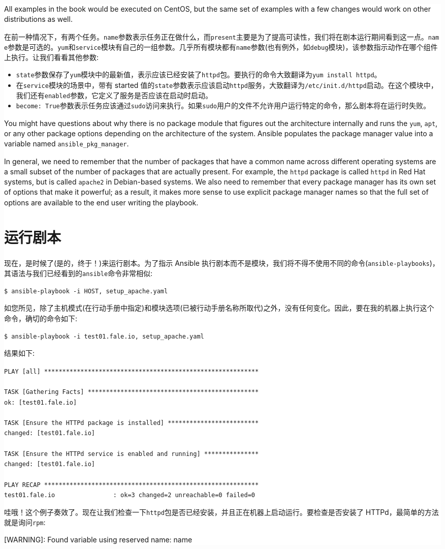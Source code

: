 All examples in the book would be executed on CentOS, but the same set of examples with a few changes would work on other distributions as well.

在前一种情况下，有两个任务。`name`参数表示任务正在做什么，而`present`主要是为了提高可读性，我们将在剧本运行期间看到这一点。`name`参数是可选的。`yum`和`service`模块有自己的一组参数。几乎所有模块都有`name`参数(也有例外，如`debug`模块)，该参数指示动作在哪个组件上执行。让我们看看其他参数:

*   `state`参数保存了`yum`模块中的最新值，表示应该已经安装了`httpd`包。要执行的命令大致翻译为`yum install httpd`。
*   在`service`模块的场景中，带有 started 值的`state`参数表示应该启动`httpd`服务，大致翻译为`/etc/init.d/httpd`启动。在这个模块中，我们还有`enabled`参数，它定义了服务是否应该在启动时启动。
*   `become: True`参数表示任务应该通过`sudo`访问来执行。如果`sudo`用户的文件不允许用户运行特定的命令，那么剧本将在运行时失败。

You might have questions about why there is no package module that figures out the architecture internally and runs the `yum`, `apt`, or any other package options depending on the architecture of the system. Ansible populates the package manager value into a variable named `ansible_pkg_manager`.

In general, we need to remember that the number of packages that have a common name across different operating systems are a small subset of the number of packages that are actually present. For example, the `httpd` package is called `httpd` in Red Hat systems, but is called `apache2` in Debian-based systems. We also need to remember that every package manager has its own set of options that make it powerful; as a result, it makes more sense to use explicit package manager names so that the full set of options are available to the end user writing the playbook.

# 运行剧本

现在，是时候了(是的，终于！)来运行剧本。为了指示 Ansible 执行剧本而不是模块，我们将不得不使用不同的命令(`ansible-playbooks`)，其语法与我们已经看到的`ansible`命令非常相似:

```
$ ansible-playbook -i HOST, setup_apache.yaml
```

如您所见，除了主机模式(在行动手册中指定)和模块选项(已被行动手册名称所取代)之外，没有任何变化。因此，要在我的机器上执行这个命令，确切的命令如下:

```
$ ansible-playbook -i test01.fale.io, setup_apache.yaml 
```

结果如下:

```
PLAY [all] ***********************************************************

TASK [Gathering Facts] ***********************************************
ok: [test01.fale.io]

TASK [Ensure the HTTPd package is installed] *************************
changed: [test01.fale.io]

TASK [Ensure the HTTPd service is enabled and running] ***************
changed: [test01.fale.io]

PLAY RECAP ***********************************************************
test01.fale.io                : ok=3 changed=2 unreachable=0 failed=0
```

哇哦！这个例子奏效了。现在让我们检查一下`httpd`包是否已经安装，并且正在机器上启动运行。要检查是否安装了 HTTPd，最简单的方法就是询问`rpm`:


 [WARNING]: Found variable using reserved name: name